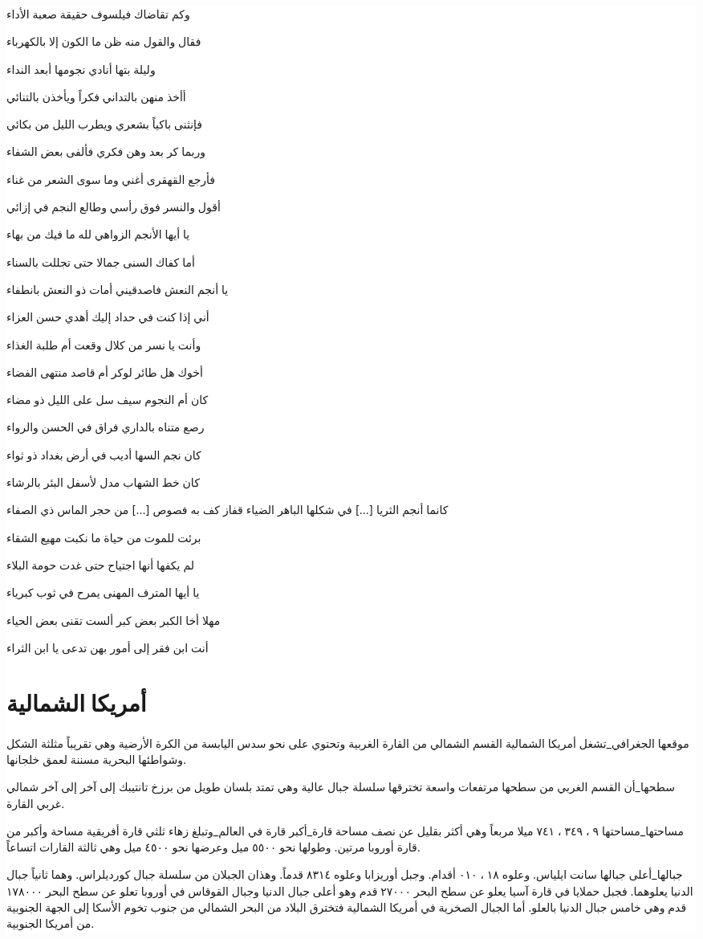  وكم تقاضاك فيلسوف   حقيقة صعبة الأداء  

 فقال والقول منه ظن   ما الكون إلا بالكهرباء  

 وليلة بتها أنادي   نجومها أبعد النداء  

 أأخذ منهن بالتداني   فكراً ويأخذن بالتنائي  

 فإنثنى باكياً بشعري   ويطرب الليل من بكائي  

 وربما كر بعد وهن   فكري فألفى بعض الشفاء  

 فأرجع القهقرى أغني   وما سوى الشعر من غناء  

 أقول والنسر فوق رأسي   وطالع النجم في إزائي  

 يا أيها الأنجم الزواهي   لله ما فيك من بهاء  

 أما كفاك السنى جمالا   حتى تجللت بالسناء  

 يا أنجم النعش فاصدقيني   أمات ذو النعش بانطفاء  

 أني إذا كنت في حداد   إليك أهدي حسن العزاء  

 وأنت يا نسر من كلال   وقعت أم طلبة الغذاء  

 أخوك هل طائر لوكر   أم قاصد منتهى الفضاء  

 كان أم النجوم سيف   سل على الليل ذو مضاء  

 رصع متناه بالداري   فراق في الحسن والرواء  

 كان نجم السها أديب   في أرض بغداد ذو ثواء  

 كان خط الشهاب مدل   لأسفل البئر بالرشاء  

 كانما أنجم الثريا  [...]  في شكلها الباهر الضياء   قفاز كف به فصوص  [...]  من حجر الماس ذي الصفاء 

 برئت للموت من حياة   ما نكبت مهيع الشقاء  

 لم يكفها أنها اجتياح   حتى غدت حومة البلاء  

 يا أيها المترف المهنى   يمرح في ثوب كبرياء  

 مهلا أخا الكبر بعض كبر   ألست تقنى بعض الحياء  

 أنت ابن فقر إلى أمور   بهن تدعى يا ابن الثراء  
 

#  أمريكا الشمالية 


 موقعها الجغرافي_تشغل أمريكا الشمالية القسم الشمالي من القارة الغربية وتحتوي على نحو سدس اليابسة من الكرة الأرضية وهي تقريباً مثلثة الشكل وشواطئها البحرية مسننة لعمق خلجانها. 

 سطحها_أن القسم الغربي من سطحها مرتفعات واسعة تخترقها سلسلة جبال عالية وهي تمتد بلسان طويل من برزخ تانتيبك إلى آخر إلى آخر شمالي غربي القارة. 

 مساحتها_مساحتها  ٩  ،  ٣٤٩  ،  ٧٤١  ميلا مربعاً وهي أكثر بقليل عن نصف مساحة قارة_أكبر قارة في العالم_وتبلغ زهاء ثلثي قارة أفريقية مساحة وأكبر من قارة أوروبا مرتين. وطولها نحو  ٥٥٠٠  ميل وعرضها نحو  ٤٥٠٠  ميل وهي ثالثة القارات اتساعاً. 

 جبالها_أعلى جبالها سانت ايلياس. وعلوه  ١٨  ،  ٠١٠  أقدام. وجبل أوريزابا وعلوه  ٨٣١٤  قدماً. وهذان الجبلان من سلسلة جبال كورديلراس. وهما ثانياً جبال الدنيا يعلوهما. فجبل حملايا في قارة آسيا يعلو عن سطح البحر  ٢٧٠٠٠  قدم وهو أعلى جبال الدنيا وجبال القوقاس في أوروبا تعلو عن سطح البحر  ١٧٨٠٠٠  قدم وهي خامس جبال الدنيا بالعلو. أما الجبال الصخرية في أمريكا الشمالية فتخترق البلاد من البحر الشمالي من جنوب تخوم الأسكا إلى الجهة الجنوبية من أمريكا الجنوبية. 

